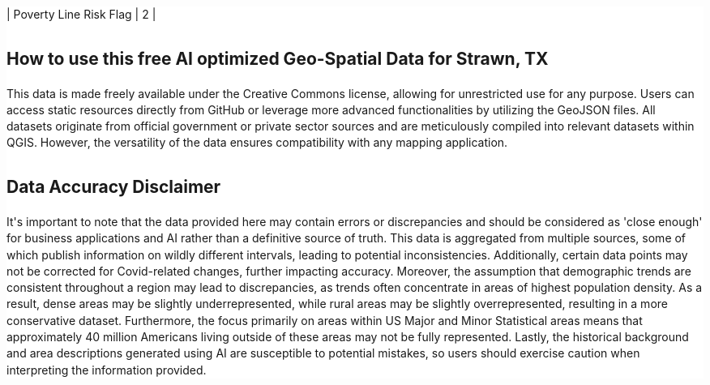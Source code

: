 | Poverty Line Risk Flag | 2 |

## How to use this free AI optimized Geo-Spatial Data for Strawn, TX

This data is made freely available under the Creative Commons license, allowing for unrestricted use for any purpose. Users can access static resources directly from GitHub or leverage more advanced functionalities by utilizing the GeoJSON files. All datasets originate from official government or private sector sources and are meticulously compiled into relevant datasets within QGIS. However, the versatility of the data ensures compatibility with any mapping application.

## Data Accuracy Disclaimer
It's important to note that the data provided here may contain errors or discrepancies and should be considered as 'close enough' for business applications and AI rather than a definitive source of truth. This data is aggregated from multiple sources, some of which publish information on wildly different intervals, leading to potential inconsistencies. Additionally, certain data points may not be corrected for Covid-related changes, further impacting accuracy. Moreover, the assumption that demographic trends are consistent throughout a region may lead to discrepancies, as trends often concentrate in areas of highest population density. As a result, dense areas may be slightly underrepresented, while rural areas may be slightly overrepresented, resulting in a more conservative dataset. Furthermore, the focus primarily on areas within US Major and Minor Statistical areas means that approximately 40 million Americans living outside of these areas may not be fully represented. Lastly, the historical background and area descriptions generated using AI are susceptible to potential mistakes, so users should exercise caution when interpreting the information provided.

